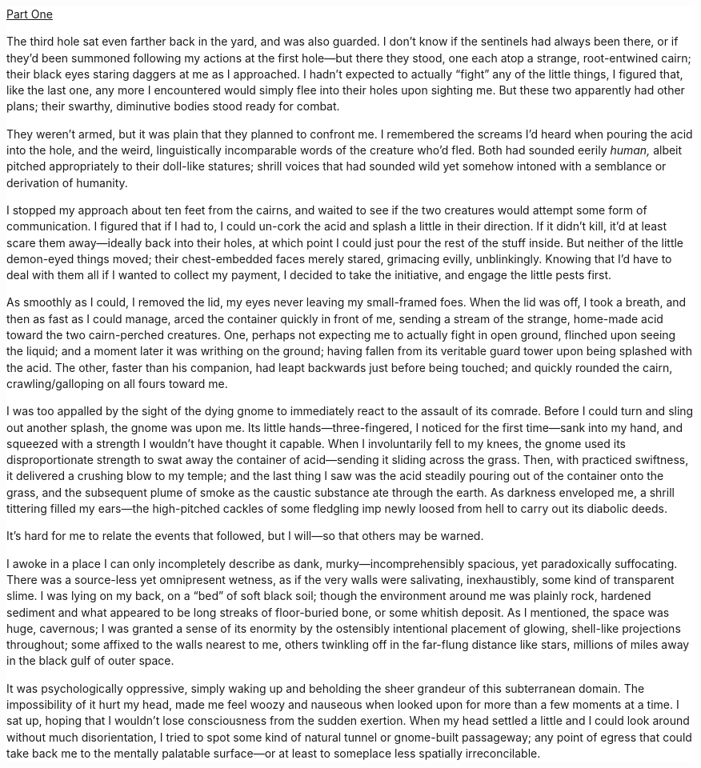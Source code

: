 [Part One](https://www.reddit.com/r/nosleep/comments/wlc5m1/gnomes_are_real_and_theyre_scary_little_assholes/)

The third hole sat even farther back in the yard, and was also guarded. I don’t know if the sentinels had always been there, or if they’d been summoned following my actions at the first hole—but there they stood, one each atop a strange, root-entwined cairn; their black eyes staring daggers at me as I approached. I hadn’t expected to actually “fight” any of the little things, I figured that, like the last one, any more I encountered would simply flee into their holes upon sighting me. But these two apparently had other plans; their swarthy, diminutive bodies stood ready for combat.  

They weren’t armed, but it was plain that they planned to confront me. I remembered the screams I’d heard when pouring the acid into the hole, and the weird, linguistically incomparable words of the creature who’d fled. Both had sounded eerily *human,* albeit pitched appropriately to their doll-like statures; shrill voices that had sounded wild yet somehow intoned with a semblance or derivation of humanity.  

I stopped my approach about ten feet from the cairns, and waited to see if the two creatures would attempt some form of communication. I figured that if I had to, I could un-cork the acid and splash a little in their direction. If it didn’t kill, it’d at least scare them away—ideally back into their holes, at which point I could just pour the rest of the stuff inside. But neither of the little demon-eyed things moved; their chest-embedded faces merely stared, grimacing evilly, unblinkingly. Knowing that I’d have to deal with them all if I wanted to collect my payment, I decided to take the initiative, and engage the little pests first.  

As smoothly as I could, I removed the lid, my eyes never leaving my small-framed foes. When the lid was off, I took a breath, and then as fast as I could manage, arced the container quickly in front of me, sending a stream of the strange, home-made acid toward the two cairn-perched creatures. One, perhaps not expecting me to actually fight in open ground, flinched upon seeing the liquid; and a moment later it was writhing on the ground; having fallen from its veritable guard tower upon being splashed with the acid. The other, faster than his companion, had leapt backwards just before being touched; and quickly rounded the cairn, crawling/galloping on all fours toward me.  

I was too appalled by the sight of the dying gnome to immediately react to the assault of its comrade. Before I could turn and sling out another splash, the gnome was upon me. Its little hands—three-fingered, I noticed for the first time—sank into my hand, and squeezed with a strength I wouldn’t have thought it capable. When I involuntarily fell to my knees, the gnome used its disproportionate strength to swat away the container of acid—sending it sliding across the grass. Then, with practiced swiftness, it delivered a crushing blow to my temple; and the last thing I saw was the acid steadily pouring out of the container onto the grass, and the subsequent plume of smoke as the caustic substance ate through the earth. As darkness enveloped me, a shrill tittering filled my ears—the high-pitched cackles of some fledgling imp newly loosed from hell to carry out its diabolic deeds.  

It’s hard for me to relate the events that followed, but I will—so that others may be warned.  

I awoke in a place I can only incompletely describe as dank, murky—incomprehensibly spacious, yet paradoxically suffocating. There was a source-less yet omnipresent wetness, as if the very walls were salivating, inexhaustibly, some kind of transparent slime. I was lying on my back, on a “bed” of soft black soil; though the environment around me was plainly rock, hardened sediment and what appeared to be long streaks of floor-buried bone, or some whitish deposit. As I mentioned, the space was huge, cavernous; I was granted a sense of its enormity by the ostensibly intentional placement of glowing, shell-like projections throughout; some affixed to the walls nearest to me, others twinkling off in the far-flung distance like stars, millions of miles away in the black gulf of outer space.  

It was psychologically oppressive, simply waking up and beholding the sheer grandeur of this subterranean domain. The impossibility of it hurt my head, made me feel woozy and nauseous when looked upon for more than a few moments at a time. I sat up, hoping that I wouldn’t lose consciousness from the sudden exertion. When my head settled a little and I could look around without much disorientation, I tried to spot some kind of natural tunnel or gnome-built passageway; any point of egress that could take back me to the mentally palatable surface—or at least to someplace less spatially irreconcilable.  
